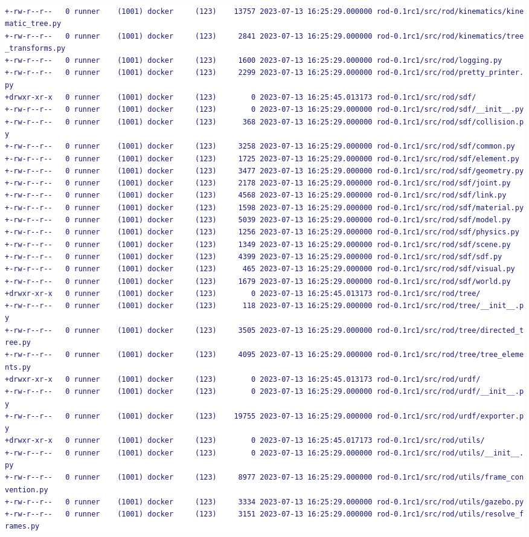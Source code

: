 ```diff
+-rw-r--r--   0 runner    (1001) docker     (123)    13757 2023-07-13 16:25:29.000000 rod-0.1rc1/src/rod/kinematics/kinematic_tree.py
+-rw-r--r--   0 runner    (1001) docker     (123)     2841 2023-07-13 16:25:29.000000 rod-0.1rc1/src/rod/kinematics/tree_transforms.py
+-rw-r--r--   0 runner    (1001) docker     (123)     1600 2023-07-13 16:25:29.000000 rod-0.1rc1/src/rod/logging.py
+-rw-r--r--   0 runner    (1001) docker     (123)     2299 2023-07-13 16:25:29.000000 rod-0.1rc1/src/rod/pretty_printer.py
+drwxr-xr-x   0 runner    (1001) docker     (123)        0 2023-07-13 16:25:45.013173 rod-0.1rc1/src/rod/sdf/
+-rw-r--r--   0 runner    (1001) docker     (123)        0 2023-07-13 16:25:29.000000 rod-0.1rc1/src/rod/sdf/__init__.py
+-rw-r--r--   0 runner    (1001) docker     (123)      368 2023-07-13 16:25:29.000000 rod-0.1rc1/src/rod/sdf/collision.py
+-rw-r--r--   0 runner    (1001) docker     (123)     3258 2023-07-13 16:25:29.000000 rod-0.1rc1/src/rod/sdf/common.py
+-rw-r--r--   0 runner    (1001) docker     (123)     1725 2023-07-13 16:25:29.000000 rod-0.1rc1/src/rod/sdf/element.py
+-rw-r--r--   0 runner    (1001) docker     (123)     3477 2023-07-13 16:25:29.000000 rod-0.1rc1/src/rod/sdf/geometry.py
+-rw-r--r--   0 runner    (1001) docker     (123)     2178 2023-07-13 16:25:29.000000 rod-0.1rc1/src/rod/sdf/joint.py
+-rw-r--r--   0 runner    (1001) docker     (123)     4568 2023-07-13 16:25:29.000000 rod-0.1rc1/src/rod/sdf/link.py
+-rw-r--r--   0 runner    (1001) docker     (123)     1598 2023-07-13 16:25:29.000000 rod-0.1rc1/src/rod/sdf/material.py
+-rw-r--r--   0 runner    (1001) docker     (123)     5039 2023-07-13 16:25:29.000000 rod-0.1rc1/src/rod/sdf/model.py
+-rw-r--r--   0 runner    (1001) docker     (123)     1256 2023-07-13 16:25:29.000000 rod-0.1rc1/src/rod/sdf/physics.py
+-rw-r--r--   0 runner    (1001) docker     (123)     1349 2023-07-13 16:25:29.000000 rod-0.1rc1/src/rod/sdf/scene.py
+-rw-r--r--   0 runner    (1001) docker     (123)     4399 2023-07-13 16:25:29.000000 rod-0.1rc1/src/rod/sdf/sdf.py
+-rw-r--r--   0 runner    (1001) docker     (123)      465 2023-07-13 16:25:29.000000 rod-0.1rc1/src/rod/sdf/visual.py
+-rw-r--r--   0 runner    (1001) docker     (123)     1679 2023-07-13 16:25:29.000000 rod-0.1rc1/src/rod/sdf/world.py
+drwxr-xr-x   0 runner    (1001) docker     (123)        0 2023-07-13 16:25:45.013173 rod-0.1rc1/src/rod/tree/
+-rw-r--r--   0 runner    (1001) docker     (123)      118 2023-07-13 16:25:29.000000 rod-0.1rc1/src/rod/tree/__init__.py
+-rw-r--r--   0 runner    (1001) docker     (123)     3505 2023-07-13 16:25:29.000000 rod-0.1rc1/src/rod/tree/directed_tree.py
+-rw-r--r--   0 runner    (1001) docker     (123)     4095 2023-07-13 16:25:29.000000 rod-0.1rc1/src/rod/tree/tree_elements.py
+drwxr-xr-x   0 runner    (1001) docker     (123)        0 2023-07-13 16:25:45.013173 rod-0.1rc1/src/rod/urdf/
+-rw-r--r--   0 runner    (1001) docker     (123)        0 2023-07-13 16:25:29.000000 rod-0.1rc1/src/rod/urdf/__init__.py
+-rw-r--r--   0 runner    (1001) docker     (123)    19755 2023-07-13 16:25:29.000000 rod-0.1rc1/src/rod/urdf/exporter.py
+drwxr-xr-x   0 runner    (1001) docker     (123)        0 2023-07-13 16:25:45.017173 rod-0.1rc1/src/rod/utils/
+-rw-r--r--   0 runner    (1001) docker     (123)        0 2023-07-13 16:25:29.000000 rod-0.1rc1/src/rod/utils/__init__.py
+-rw-r--r--   0 runner    (1001) docker     (123)     8977 2023-07-13 16:25:29.000000 rod-0.1rc1/src/rod/utils/frame_convention.py
+-rw-r--r--   0 runner    (1001) docker     (123)     3334 2023-07-13 16:25:29.000000 rod-0.1rc1/src/rod/utils/gazebo.py
+-rw-r--r--   0 runner    (1001) docker     (123)     3151 2023-07-13 16:25:29.000000 rod-0.1rc1/src/rod/utils/resolve_frames.py
```
